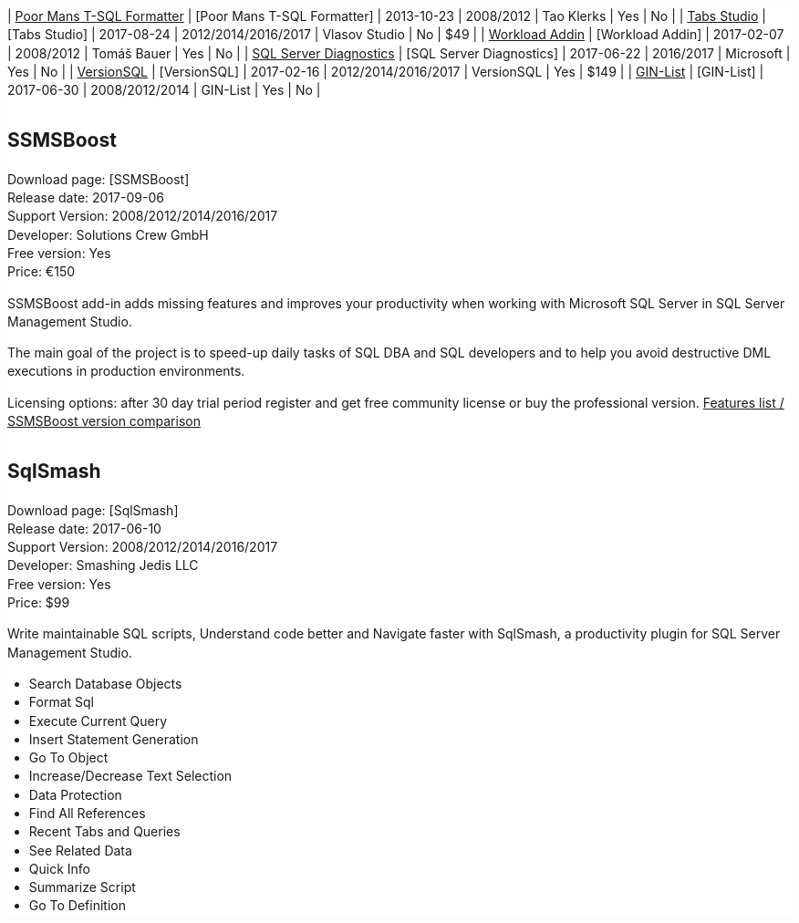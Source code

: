 | [Poor Mans T-SQL Formatter](#poor-mans)               | [Poor Mans T-SQL Formatter]   | 2013-10-23   | 2008/2012                          | Tao Klerks           | Yes          | No    |
| [Tabs Studio](#tabs-studio)                           | [Tabs Studio]                 | 2017-08-24   | 2012/2014/2016/2017                | Vlasov Studio        | No           |   $49 |
| [Workload Addin](#workload-addin)                     | [Workload Addin]              | 2017-02-07   | 2008/2012                          | Tomáš Bauer          | Yes          | No    |
| [SQL Server Diagnostics](#sql-server-diagnostics)     | [SQL Server Diagnostics]      | 2017-06-22   | 2016/2017                          | Microsoft            | Yes          | No    |
| [VersionSQL](#versionsql)                             | [VersionSQL]                  | 2017-02-16   | 2012/2014/2016/2017                | VersionSQL           | Yes          |  $149 |
| [GIN-List](#gin-list)                             | [GIN-List]                  | 2017-06-30   | 2008/2012/2014                | GIN-List           | Yes          |  No |


<a id="ssmsboost"></a>
## SSMSBoost
Download page: [SSMSBoost]<br/>
Release date: 2017-09-06<br/>
Support Version: 2008/2012/2014/2016/2017<br/>
Developer: Solutions Crew GmbH<br/>
Free version: Yes<br/>
Price: €150

SSMSBoost add-in adds missing features and improves your productivity when working with Microsoft SQL Server in SQL Server Management Studio.

The main goal of the project is to speed-up daily tasks of SQL DBA and SQL developers and to help you avoid destructive DML executions in production environments.

Licensing options: after 30 day trial period register and get free community license or buy the professional version.
[Features list / SSMSBoost version comparison](http://www.ssmsboost.com/VersionCompare)


<a id="sqlsmash"></a>
## SqlSmash
Download page: [SqlSmash]<br/>
Release date: 2017-06-10<br/>
Support Version: 2008/2012/2014/2016/2017<br/>
Developer: Smashing Jedis LLC<br/>
Free version: Yes<br/>
Price: $99

Write maintainable SQL scripts, Understand code better and Navigate faster with SqlSmash, a productivity plugin for SQL Server Management Studio.

 - Search Database Objects
 - Format Sql
 - Execute Current Query
 - Insert Statement Generation
 - Go To Object
 - Increase/Decrease Text Selection
 - Data Protection
 - Find All References
 - Recent Tabs and Queries
 - See Related Data
 - Quick Info
 - Summarize Script
 - Go To Definition

